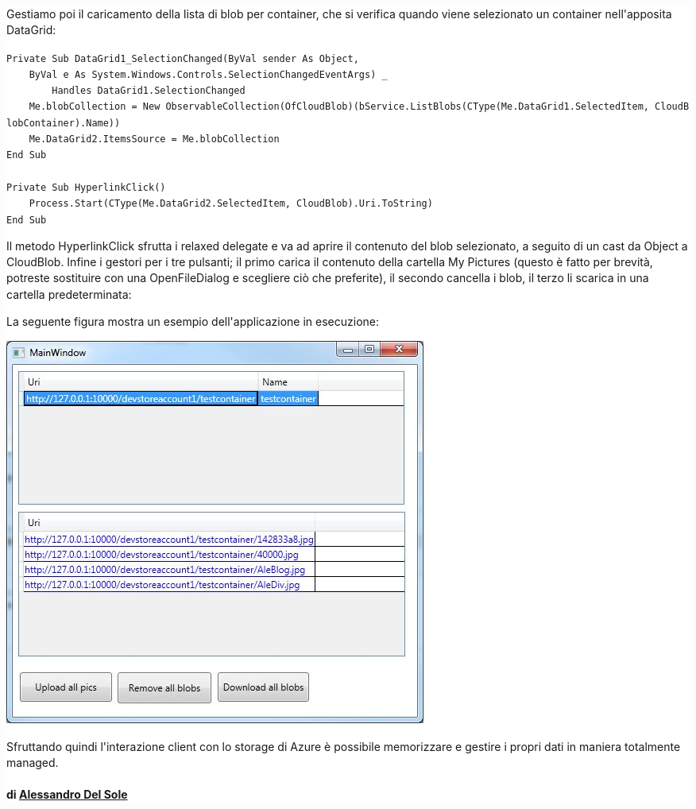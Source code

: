 Gestiamo poi il caricamento della lista di blob per container, che si
verifica quando viene selezionato un container nell'apposita DataGrid:

```VB
Private Sub DataGrid1_SelectionChanged(ByVal sender As Object,
    ByVal e As System.Windows.Controls.SelectionChangedEventArgs) _
        Handles DataGrid1.SelectionChanged
    Me.blobCollection = New ObservableCollection(OfCloudBlob)(bService.ListBlobs(CType(Me.DataGrid1.SelectedItem, CloudBlobContainer).Name))
    Me.DataGrid2.ItemsSource = Me.blobCollection
End Sub

Private Sub HyperlinkClick()
    Process.Start(CType(Me.DataGrid2.SelectedItem, CloudBlob).Uri.ToString)
End Sub
```

Il metodo HyperlinkClick sfrutta i relaxed delegate e va ad aprire il
contenuto del blob selezionato, a seguito di un cast da Object a
CloudBlob. Infine i gestori per i tre pulsanti; il primo carica il
contenuto della cartella My Pictures (questo è fatto per brevità,
potreste sostituire con una OpenFileDialog e scegliere ciò che
preferite), il secondo cancella i blob, il terzo li scarica in una
cartella predeterminata:

La seguente figura mostra un esempio dell'applicazione in esecuzione:

![](./img/WindowsAzure-Interagire-con-il-Cloud-Storage-da-VB-2010/image2.png)

Sfruttando quindi l'interazione client con lo storage di Azure è
possibile memorizzare e gestire i propri dati in maniera totalmente
managed.

#### di [Alessandro Del Sole](https://mvp.support.microsoft.com/profile/Alessandro.Del%20Sole)





